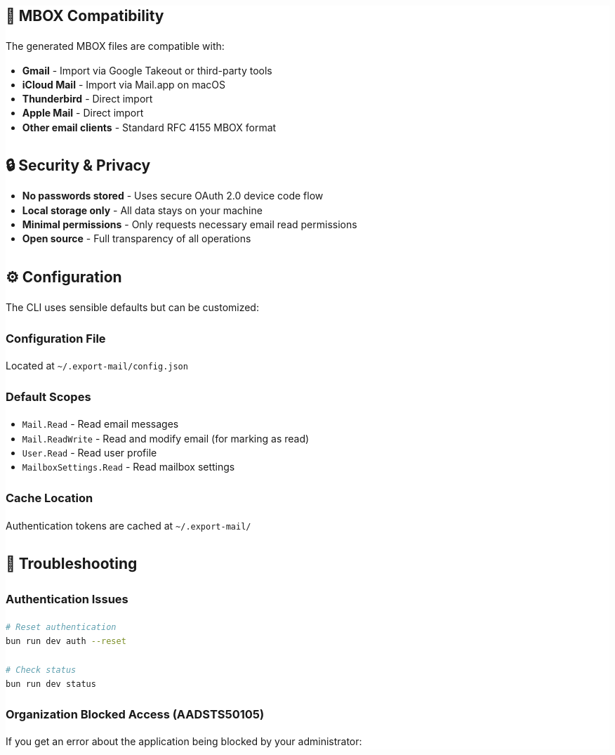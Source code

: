 ## 🎯 MBOX Compatibility

The generated MBOX files are compatible with:

- **Gmail** - Import via Google Takeout or third-party tools
- **iCloud Mail** - Import via Mail.app on macOS
- **Thunderbird** - Direct import
- **Apple Mail** - Direct import
- **Other email clients** - Standard RFC 4155 MBOX format

## 🔒 Security & Privacy

- **No passwords stored** - Uses secure OAuth 2.0 device code flow
- **Local storage only** - All data stays on your machine
- **Minimal permissions** - Only requests necessary email read permissions
- **Open source** - Full transparency of all operations

## ⚙️ Configuration

The CLI uses sensible defaults but can be customized:

### Configuration File

Located at `~/.export-mail/config.json`

### Default Scopes

- `Mail.Read` - Read email messages
- `Mail.ReadWrite` - Read and modify email (for marking as read)
- `User.Read` - Read user profile
- `MailboxSettings.Read` - Read mailbox settings

### Cache Location

Authentication tokens are cached at `~/.export-mail/`

## 🐛 Troubleshooting

### Authentication Issues

```bash
# Reset authentication
bun run dev auth --reset

# Check status
bun run dev status
```

### Organization Blocked Access (AADSTS50105)

If you get an error about the application being blocked by your administrator:
